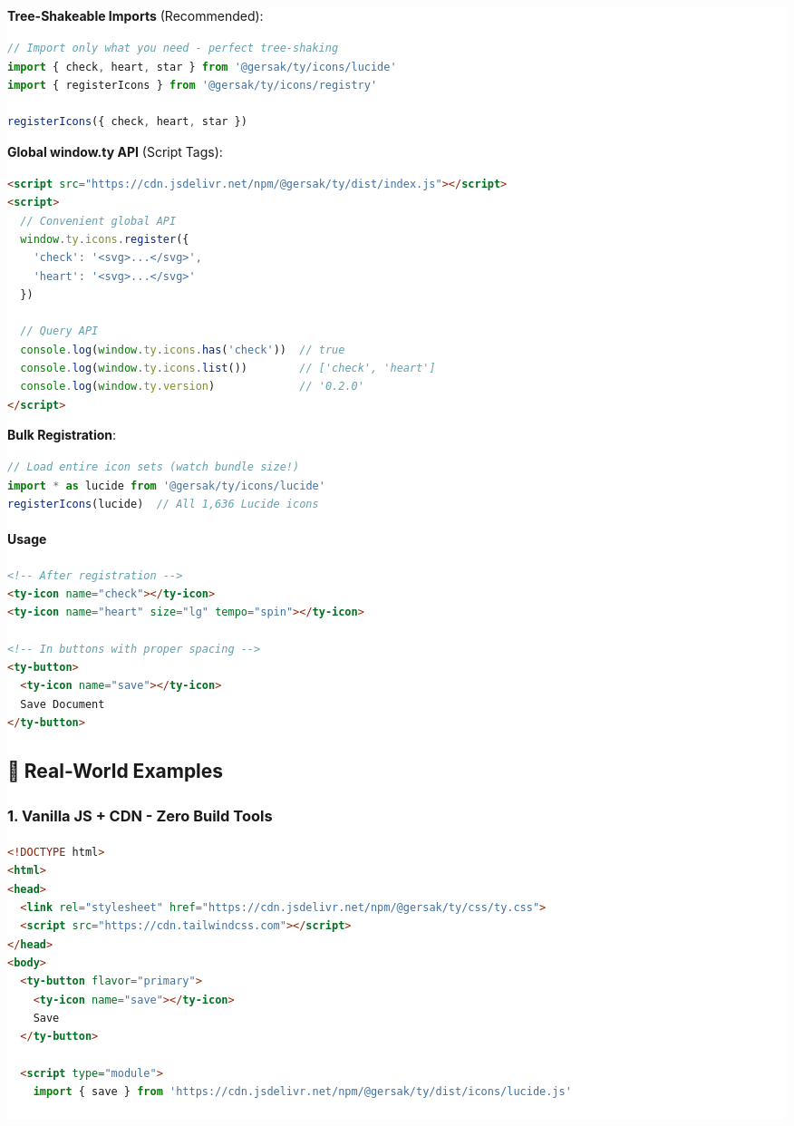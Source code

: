 **Tree-Shakeable Imports** (Recommended):
```typescript
// Import only what you need - perfect tree-shaking
import { check, heart, star } from '@gersak/ty/icons/lucide'
import { registerIcons } from '@gersak/ty/icons/registry'

registerIcons({ check, heart, star })
```

**Global window.ty API** (Script Tags):
```html
<script src="https://cdn.jsdelivr.net/npm/@gersak/ty/dist/index.js"></script>
<script>
  // Convenient global API
  window.ty.icons.register({
    'check': '<svg>...</svg>',
    'heart': '<svg>...</svg>'
  })
  
  // Query API
  console.log(window.ty.icons.has('check'))  // true
  console.log(window.ty.icons.list())        // ['check', 'heart']
  console.log(window.ty.version)             // '0.2.0'
</script>
```

**Bulk Registration**:
```typescript
// Load entire icon sets (watch bundle size!)
import * as lucide from '@gersak/ty/icons/lucide'
registerIcons(lucide)  // All 1,636 Lucide icons
```

#### **Usage**
```html
<!-- After registration -->
<ty-icon name="check"></ty-icon>
<ty-icon name="heart" size="lg" tempo="spin"></ty-icon>

<!-- In buttons with proper spacing -->
<ty-button>
  <ty-icon name="save"></ty-icon>
  Save Document
</ty-button>
```

## 🚀 Real-World Examples

### **1. Vanilla JS + CDN** - Zero Build Tools
```html
<!DOCTYPE html>
<html>
<head>
  <link rel="stylesheet" href="https://cdn.jsdelivr.net/npm/@gersak/ty/css/ty.css">
  <script src="https://cdn.tailwindcss.com"></script>
</head>
<body>
  <ty-button flavor="primary">
    <ty-icon name="save"></ty-icon>
    Save
  </ty-button>
  
  <script type="module">
    import { save } from 'https://cdn.jsdelivr.net/npm/@gersak/ty/dist/icons/lucide.js'
    
```